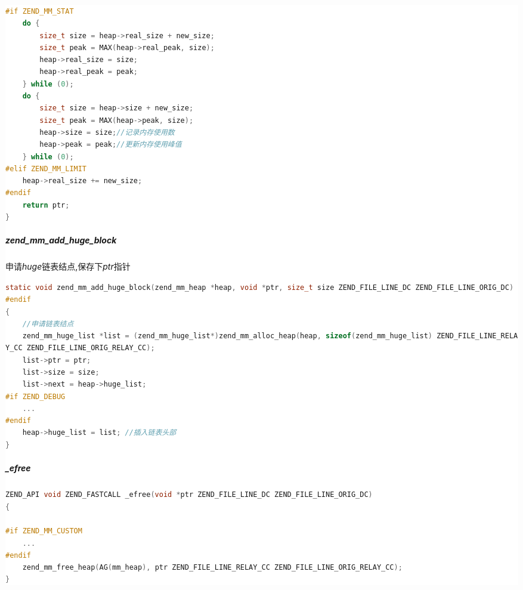 ```c
#if ZEND_MM_STAT
	do {
		size_t size = heap->real_size + new_size; 
		size_t peak = MAX(heap->real_peak, size);
		heap->real_size = size; 
		heap->real_peak = peak;
	} while (0);
	do {
		size_t size = heap->size + new_size; 
		size_t peak = MAX(heap->peak, size); 
		heap->size = size;//记录内存使用数
		heap->peak = peak;//更新内存使用峰值
	} while (0);
#elif ZEND_MM_LIMIT
	heap->real_size += new_size;
#endif
	return ptr;
}
```



##### *zend_mm_add_huge_block*

申请*huge*链表结点,保存下*ptr*指针

```c
static void zend_mm_add_huge_block(zend_mm_heap *heap, void *ptr, size_t size ZEND_FILE_LINE_DC ZEND_FILE_LINE_ORIG_DC)
#endif
{
  	//申请链表结点
	zend_mm_huge_list *list = (zend_mm_huge_list*)zend_mm_alloc_heap(heap, sizeof(zend_mm_huge_list) ZEND_FILE_LINE_RELAY_CC ZEND_FILE_LINE_ORIG_RELAY_CC);
	list->ptr = ptr;
	list->size = size;
	list->next = heap->huge_list; 
#if ZEND_DEBUG
	...
#endif
	heap->huge_list = list; //插入链表头部
}
```



##### *_efree*

```c
ZEND_API void ZEND_FASTCALL _efree(void *ptr ZEND_FILE_LINE_DC ZEND_FILE_LINE_ORIG_DC)
{

#if ZEND_MM_CUSTOM
	...
#endif
	zend_mm_free_heap(AG(mm_heap), ptr ZEND_FILE_LINE_RELAY_CC ZEND_FILE_LINE_ORIG_RELAY_CC);
}
```
